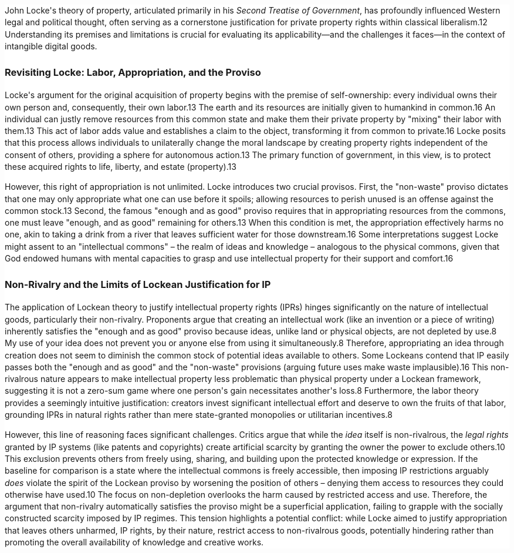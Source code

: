 John Locke's theory of property, articulated primarily in his *Second Treatise of Government*, has profoundly influenced Western legal and political thought, often serving as a cornerstone justification for private property rights within classical liberalism.12 Understanding its premises and limitations is crucial for evaluating its applicability—and the challenges it faces—in the context of intangible digital goods.

### **Revisiting Locke: Labor, Appropriation, and the Proviso**

Locke's argument for the original acquisition of property begins with the premise of self-ownership: every individual owns their own person and, consequently, their own labor.13 The earth and its resources are initially given to humankind in common.16 An individual can justly remove resources from this common state and make them their private property by "mixing" their labor with them.13 This act of labor adds value and establishes a claim to the object, transforming it from common to private.16 Locke posits that this process allows individuals to unilaterally change the moral landscape by creating property rights independent of the consent of others, providing a sphere for autonomous action.13 The primary function of government, in this view, is to protect these acquired rights to life, liberty, and estate (property).13

However, this right of appropriation is not unlimited. Locke introduces two crucial provisos. First, the "non-waste" proviso dictates that one may only appropriate what one can use before it spoils; allowing resources to perish unused is an offense against the common stock.13 Second, the famous "enough and as good" proviso requires that in appropriating resources from the commons, one must leave "enough, and as good" remaining for others.13 When this condition is met, the appropriation effectively harms no one, akin to taking a drink from a river that leaves sufficient water for those downstream.16 Some interpretations suggest Locke might assent to an "intellectual commons" – the realm of ideas and knowledge – analogous to the physical commons, given that God endowed humans with mental capacities to grasp and use intellectual property for their support and comfort.16

### **Non-Rivalry and the Limits of Lockean Justification for IP**

The application of Lockean theory to justify intellectual property rights (IPRs) hinges significantly on the nature of intellectual goods, particularly their non-rivalry. Proponents argue that creating an intellectual work (like an invention or a piece of writing) inherently satisfies the "enough and as good" proviso because ideas, unlike land or physical objects, are not depleted by use.8 My use of your idea does not prevent you or anyone else from using it simultaneously.8 Therefore, appropriating an idea through creation does not seem to diminish the common stock of potential ideas available to others. Some Lockeans contend that IP easily passes both the "enough and as good" and the "non-waste" provisions (arguing future uses make waste implausible).16 This non-rivalrous nature appears to make intellectual property less problematic than physical property under a Lockean framework, suggesting it is not a zero-sum game where one person's gain necessitates another's loss.8 Furthermore, the labor theory provides a seemingly intuitive justification: creators invest significant intellectual effort and deserve to own the fruits of that labor, grounding IPRs in natural rights rather than mere state-granted monopolies or utilitarian incentives.8

However, this line of reasoning faces significant challenges. Critics argue that while the *idea* itself is non-rivalrous, the *legal rights* granted by IP systems (like patents and copyrights) create artificial scarcity by granting the owner the power to exclude others.10 This exclusion prevents others from freely using, sharing, and building upon the protected knowledge or expression. If the baseline for comparison is a state where the intellectual commons is freely accessible, then imposing IP restrictions arguably *does* violate the spirit of the Lockean proviso by worsening the position of others – denying them access to resources they could otherwise have used.10 The focus on non-depletion overlooks the harm caused by restricted access and use. Therefore, the argument that non-rivalry automatically satisfies the proviso might be a superficial application, failing to grapple with the socially constructed scarcity imposed by IP regimes. This tension highlights a potential conflict: while Locke aimed to justify appropriation that leaves others unharmed, IP rights, by their nature, restrict access to non-rivalrous goods, potentially hindering rather than promoting the overall availability of knowledge and creative works.
